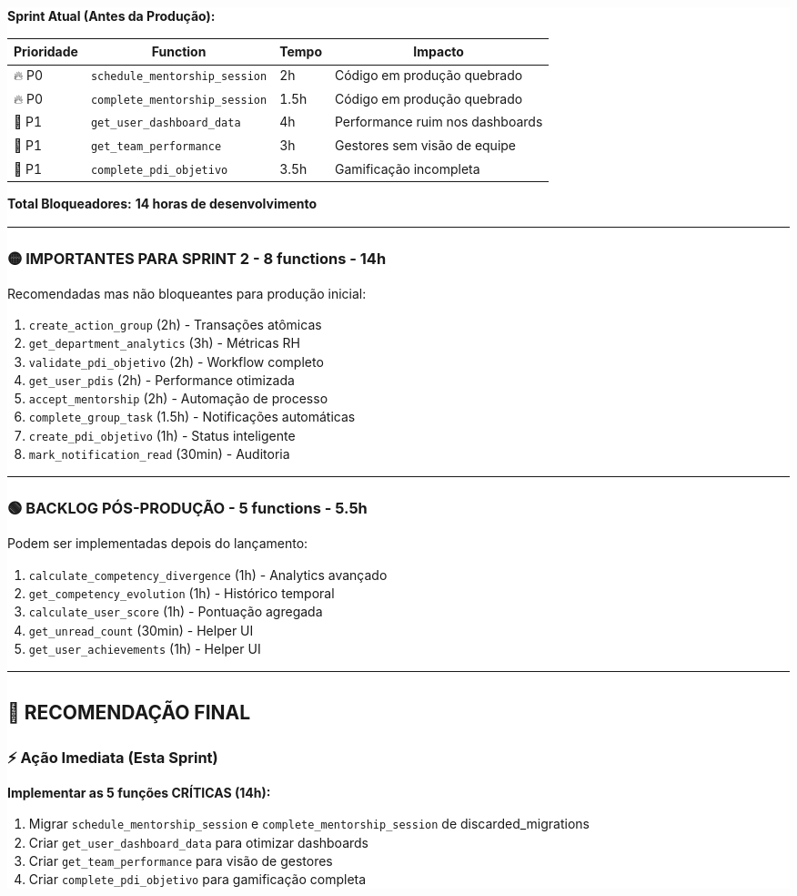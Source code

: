 **Sprint Atual (Antes da Produção):**

| Prioridade | Function | Tempo | Impacto |
|-----------|----------|-------|---------|
| 🔥 P0 | `schedule_mentorship_session` | 2h | Código em produção quebrado |
| 🔥 P0 | `complete_mentorship_session` | 1.5h | Código em produção quebrado |
| 🔴 P1 | `get_user_dashboard_data` | 4h | Performance ruim nos dashboards |
| 🔴 P1 | `get_team_performance` | 3h | Gestores sem visão de equipe |
| 🔴 P1 | `complete_pdi_objetivo` | 3.5h | Gamificação incompleta |

**Total Bloqueadores:** **14 horas de desenvolvimento**

---

### 🟡 IMPORTANTES PARA SPRINT 2 - **8 functions** - **14h**

Recomendadas mas não bloqueantes para produção inicial:

1. `create_action_group` (2h) - Transações atômicas
2. `get_department_analytics` (3h) - Métricas RH
3. `validate_pdi_objetivo` (2h) - Workflow completo
4. `get_user_pdis` (2h) - Performance otimizada
5. `accept_mentorship` (2h) - Automação de processo
6. `complete_group_task` (1.5h) - Notificações automáticas
7. `create_pdi_objetivo` (1h) - Status inteligente
8. `mark_notification_read` (30min) - Auditoria

---

### 🟢 BACKLOG PÓS-PRODUÇÃO - **5 functions** - **5.5h**

Podem ser implementadas depois do lançamento:

1. `calculate_competency_divergence` (1h) - Analytics avançado
2. `get_competency_evolution` (1h) - Histórico temporal
3. `calculate_user_score` (1h) - Pontuação agregada
4. `get_unread_count` (30min) - Helper UI
5. `get_user_achievements` (1h) - Helper UI

---

## 🎯 RECOMENDAÇÃO FINAL

### ⚡ Ação Imediata (Esta Sprint)

**Implementar as 5 funções CRÍTICAS (14h):**

1. Migrar `schedule_mentorship_session` e `complete_mentorship_session` de discarded_migrations
2. Criar `get_user_dashboard_data` para otimizar dashboards
3. Criar `get_team_performance` para visão de gestores
4. Criar `complete_pdi_objetivo` para gamificação completa
